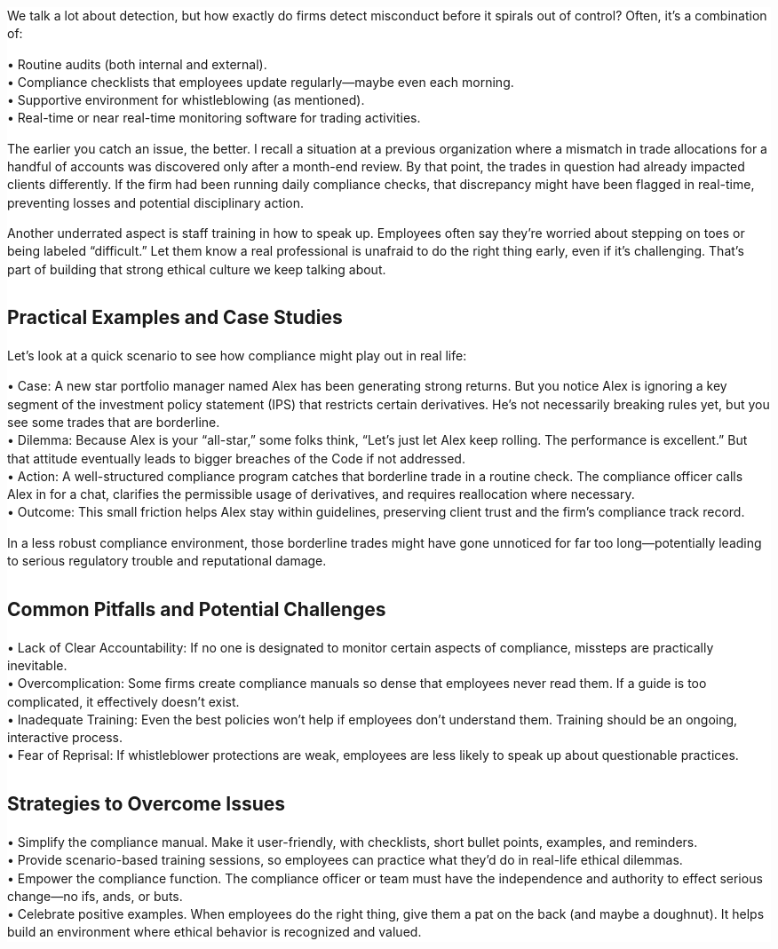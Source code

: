 We talk a lot about detection, but how exactly do firms detect misconduct before it spirals out of control? Often, it’s a combination of:

• Routine audits (both internal and external).  
• Compliance checklists that employees update regularly—maybe even each morning.  
• Supportive environment for whistleblowing (as mentioned).  
• Real-time or near real-time monitoring software for trading activities.

The earlier you catch an issue, the better. I recall a situation at a previous organization where a mismatch in trade allocations for a handful of accounts was discovered only after a month-end review. By that point, the trades in question had already impacted clients differently. If the firm had been running daily compliance checks, that discrepancy might have been flagged in real-time, preventing losses and potential disciplinary action.  

Another underrated aspect is staff training in how to speak up. Employees often say they’re worried about stepping on toes or being labeled “difficult.” Let them know a real professional is unafraid to do the right thing early, even if it’s challenging. That’s part of building that strong ethical culture we keep talking about.

## Practical Examples and Case Studies

Let’s look at a quick scenario to see how compliance might play out in real life:

• Case: A new star portfolio manager named Alex has been generating strong returns. But you notice Alex is ignoring a key segment of the investment policy statement (IPS) that restricts certain derivatives. He’s not necessarily breaking rules yet, but you see some trades that are borderline.  
• Dilemma: Because Alex is your “all-star,” some folks think, “Let’s just let Alex keep rolling. The performance is excellent.” But that attitude eventually leads to bigger breaches of the Code if not addressed.  
• Action: A well-structured compliance program catches that borderline trade in a routine check. The compliance officer calls Alex in for a chat, clarifies the permissible usage of derivatives, and requires reallocation where necessary.  
• Outcome: This small friction helps Alex stay within guidelines, preserving client trust and the firm’s compliance track record.  

In a less robust compliance environment, those borderline trades might have gone unnoticed for far too long—potentially leading to serious regulatory trouble and reputational damage.

## Common Pitfalls and Potential Challenges

• Lack of Clear Accountability: If no one is designated to monitor certain aspects of compliance, missteps are practically inevitable.  
• Overcomplication: Some firms create compliance manuals so dense that employees never read them. If a guide is too complicated, it effectively doesn’t exist.  
• Inadequate Training: Even the best policies won’t help if employees don’t understand them. Training should be an ongoing, interactive process.  
• Fear of Reprisal: If whistleblower protections are weak, employees are less likely to speak up about questionable practices.

## Strategies to Overcome Issues

• Simplify the compliance manual. Make it user-friendly, with checklists, short bullet points, examples, and reminders.  
• Provide scenario-based training sessions, so employees can practice what they’d do in real-life ethical dilemmas.  
• Empower the compliance function. The compliance officer or team must have the independence and authority to effect serious change—no ifs, ands, or buts.  
• Celebrate positive examples. When employees do the right thing, give them a pat on the back (and maybe a doughnut). It helps build an environment where ethical behavior is recognized and valued.
